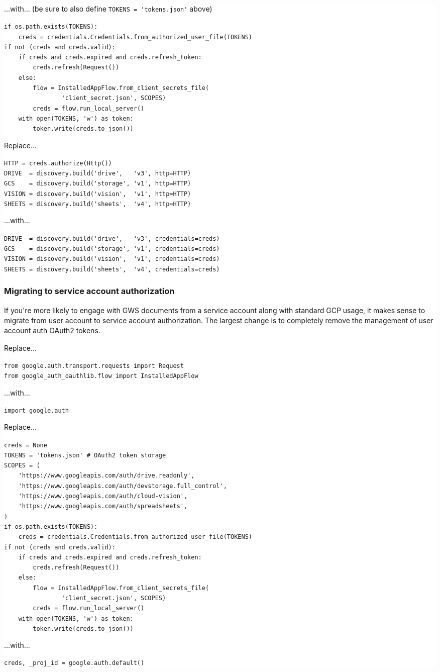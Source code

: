 ...with... (be sure to also define `TOKENS = 'tokens.json'` above)

    if os.path.exists(TOKENS):
        creds = credentials.Credentials.from_authorized_user_file(TOKENS)
    if not (creds and creds.valid):
        if creds and creds.expired and creds.refresh_token:
            creds.refresh(Request())
        else:
            flow = InstalledAppFlow.from_client_secrets_file(
                    'client_secret.json', SCOPES)
            creds = flow.run_local_server()
        with open(TOKENS, 'w') as token:
            token.write(creds.to_json())

Replace...

    HTTP = creds.authorize(Http())
    DRIVE  = discovery.build('drive',   'v3', http=HTTP)
    GCS    = discovery.build('storage', 'v1', http=HTTP)
    VISION = discovery.build('vision',  'v1', http=HTTP)
    SHEETS = discovery.build('sheets',  'v4', http=HTTP)

...with...

    DRIVE  = discovery.build('drive',   'v3', credentials=creds)
    GCS    = discovery.build('storage', 'v1', credentials=creds)
    VISION = discovery.build('vision',  'v1', credentials=creds)
    SHEETS = discovery.build('sheets',  'v4', credentials=creds)


### Migrating to service account authorization

If you're more likely to engage with GWS documents from a service account along with standard GCP usage, it makes sense to migrate from user account to service account authorization. The largest change is to completely remove the management of user account auth OAuth2 tokens.

Replace...

    from google.auth.transport.requests import Request
    from google_auth_oauthlib.flow import InstalledAppFlow

...with...

    import google.auth

Replace...

    creds = None
    TOKENS = 'tokens.json' # OAuth2 token storage
    SCOPES = (
        'https://www.googleapis.com/auth/drive.readonly',
        'https://www.googleapis.com/auth/devstorage.full_control',
        'https://www.googleapis.com/auth/cloud-vision',
        'https://www.googleapis.com/auth/spreadsheets',
    )
    if os.path.exists(TOKENS):
        creds = credentials.Credentials.from_authorized_user_file(TOKENS)
    if not (creds and creds.valid):
        if creds and creds.expired and creds.refresh_token:
            creds.refresh(Request())
        else:
            flow = InstalledAppFlow.from_client_secrets_file(
                    'client_secret.json', SCOPES)
            creds = flow.run_local_server()
        with open(TOKENS, 'w') as token:
            token.write(creds.to_json())

...with...

    creds, _proj_id = google.auth.default()
